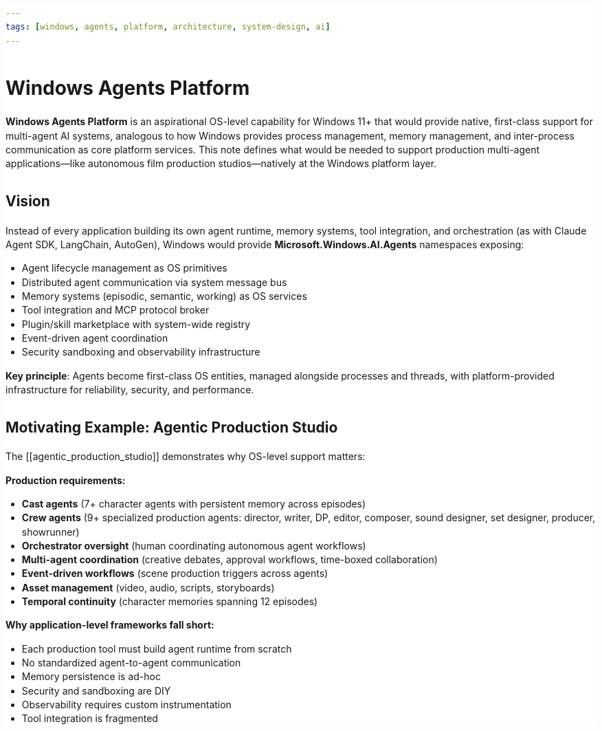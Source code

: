 ```yaml
---
tags: [windows, agents, platform, architecture, system-design, ai]
---
```

# Windows Agents Platform

**Windows Agents Platform** is an aspirational OS-level capability for Windows 11+ that would provide native, first-class support for multi-agent AI systems, analogous to how Windows provides process management, memory management, and inter-process communication as core platform services. This note defines what would be needed to support production multi-agent applications—like autonomous film production studios—natively at the Windows platform layer.

## Vision

Instead of every application building its own agent runtime, memory systems, tool integration, and orchestration (as with Claude Agent SDK, LangChain, AutoGen), Windows would provide **Microsoft.Windows.AI.Agents** namespaces exposing:

- Agent lifecycle management as OS primitives
- Distributed agent communication via system message bus
- Memory systems (episodic, semantic, working) as OS services
- Tool integration and MCP protocol broker
- Plugin/skill marketplace with system-wide registry
- Event-driven agent coordination
- Security sandboxing and observability infrastructure

**Key principle**: Agents become first-class OS entities, managed alongside processes and threads, with platform-provided infrastructure for reliability, security, and performance.

## Motivating Example: Agentic Production Studio

The [[agentic_production_studio]] demonstrates why OS-level support matters:

**Production requirements:**

- **Cast agents** (7+ character agents with persistent memory across episodes)
- **Crew agents** (9+ specialized production agents: director, writer, DP, editor, composer, sound designer, set designer, producer, showrunner)
- **Orchestrator oversight** (human coordinating autonomous agent workflows)
- **Multi-agent coordination** (creative debates, approval workflows, time-boxed collaboration)
- **Event-driven workflows** (scene production triggers across agents)
- **Asset management** (video, audio, scripts, storyboards)
- **Temporal continuity** (character memories spanning 12 episodes)

**Why application-level frameworks fall short:**

- Each production tool must build agent runtime from scratch
- No standardized agent-to-agent communication
- Memory persistence is ad-hoc
- Security and sandboxing are DIY
- Observability requires custom instrumentation
- Tool integration is fragmented

